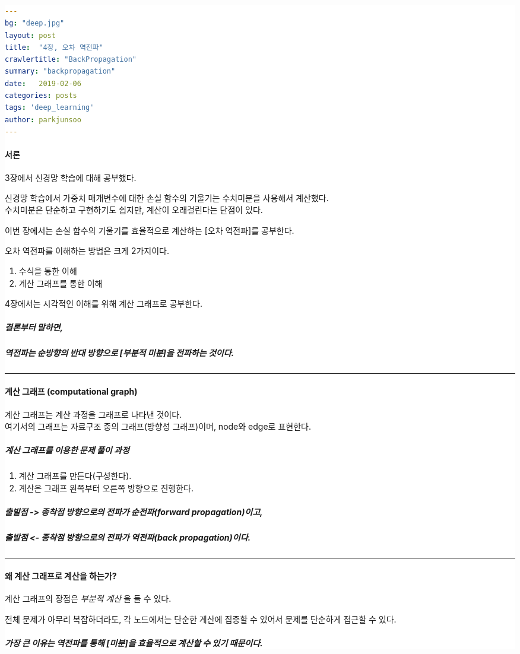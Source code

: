 ```yaml
---
bg: "deep.jpg"
layout: post
title:  "4장, 오차 역전파"
crawlertitle: "BackPropagation"
summary: "backpropagation"
date:   2019-02-06
categories: posts
tags: 'deep_learning'
author: parkjunsoo
---
```

#### 서론  


3장에서 신경망 학습에 대해 공부했다.  

신경망 학습에서 가중치 매개변수에 대한 손실 함수의 기울기는 수치미분을 사용해서 계산했다.  
수치미분은 단순하고 구현하기도 쉽지만, 계산이 오래걸린다는 단점이 있다.

이번 장에서는 손실 함수의 기울기를 효율적으로 계산하는 [오차 역전파]를 공부한다.

오차 역전파를 이해하는 방법은 크게 2가지이다.
1. 수식을 통한 이해
2. 계산 그래프를 통한 이해

4장에서는 시각적인 이해를 위해 계산 그래프로 공부한다.

##### 결론부터 말하면,
##### 역전파는 순방향의 반대 방향으로 [부분적 미분]을 전파하는 것이다.
***

#### 계산 그래프 (computational graph)

계산 그래프는 계산 과정을 그래프로 나타낸 것이다.  
여기서의 그래프는 자료구조 중의 그래프(방향성 그래프)이며, node와 edge로 표현한다.

##### 계산 그래프를 이용한 문제 풀이 과정
1. 계산 그래프를 만든다(구성한다).
2. 계산은 그래프 왼쪽부터 오른쪽 방향으로 진행한다.

##### 출발점 -> 종착점 방향으로의 전파가 순전파(forward propagation)이고,

##### 출발점 <- 종착점 방향으로의 전파가 역전파(back propagation)이다.

***
#### 왜 계산 그래프로 계산을 하는가?

계산 그래프의 장점은 _부분적 계산_ 을 들 수 있다.

전체 문제가 아무리 복잡하더라도, 각 노드에서는 단순한 계산에 집중할 수 있어서 문제를 단순하게 접근할 수 있다.

##### 가장 큰 이유는 역전파를 통해 [미분]을 효율적으로 계산할 수 있기 때문이다.
